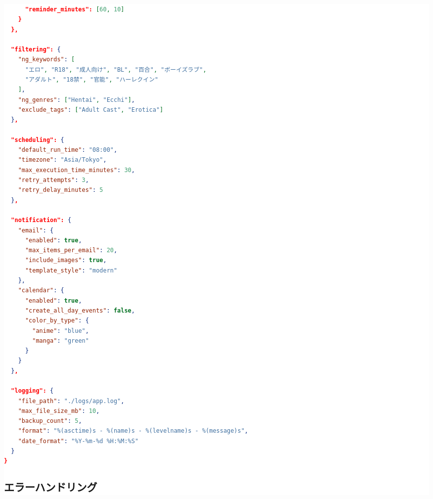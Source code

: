 ```json
      "reminder_minutes": [60, 10]
    }
  },
  
  "filtering": {
    "ng_keywords": [
      "エロ", "R18", "成人向け", "BL", "百合", "ボーイズラブ",
      "アダルト", "18禁", "官能", "ハーレクイン"
    ],
    "ng_genres": ["Hentai", "Ecchi"],
    "exclude_tags": ["Adult Cast", "Erotica"]
  },
  
  "scheduling": {
    "default_run_time": "08:00",
    "timezone": "Asia/Tokyo",
    "max_execution_time_minutes": 30,
    "retry_attempts": 3,
    "retry_delay_minutes": 5
  },
  
  "notification": {
    "email": {
      "enabled": true,
      "max_items_per_email": 20,
      "include_images": true,
      "template_style": "modern"
    },
    "calendar": {
      "enabled": true,
      "create_all_day_events": false,
      "color_by_type": {
        "anime": "blue",
        "manga": "green"
      }
    }
  },
  
  "logging": {
    "file_path": "./logs/app.log",
    "max_file_size_mb": 10,
    "backup_count": 5,
    "format": "%(asctime)s - %(name)s - %(levelname)s - %(message)s",
    "date_format": "%Y-%m-%d %H:%M:%S"
  }
}
```

## エラーハンドリング
